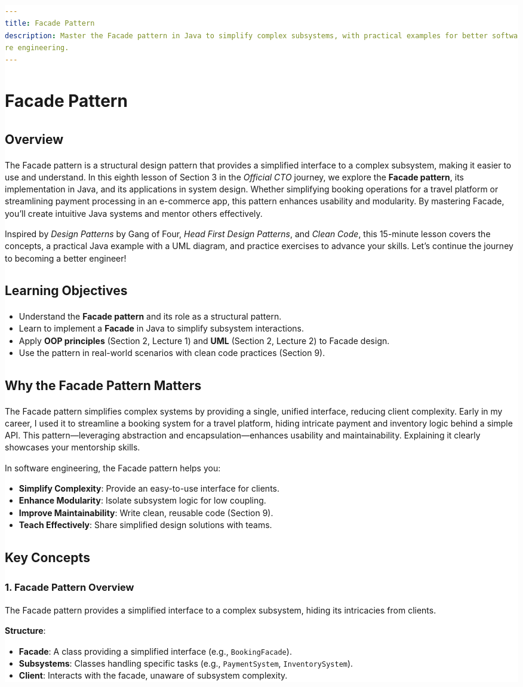 ```yaml
---
title: Facade Pattern
description: Master the Facade pattern in Java to simplify complex subsystems, with practical examples for better software engineering.
---
```


# Facade Pattern

## Overview
The Facade pattern is a structural design pattern that provides a simplified interface to a complex subsystem, making it easier to use and understand. In this eighth lesson of Section 3 in the *Official CTO* journey, we explore the **Facade pattern**, its implementation in Java, and its applications in system design. Whether simplifying booking operations for a travel platform or streamlining payment processing in an e-commerce app, this pattern enhances usability and modularity. By mastering Facade, you’ll create intuitive Java systems and mentor others effectively.

Inspired by *Design Patterns* by Gang of Four, *Head First Design Patterns*, and *Clean Code*, this 15-minute lesson covers the concepts, a practical Java example with a UML diagram, and practice exercises to advance your skills. Let’s continue the journey to becoming a better engineer!

## Learning Objectives
- Understand the **Facade pattern** and its role as a structural pattern.
- Learn to implement a **Facade** in Java to simplify subsystem interactions.
- Apply **OOP principles** (Section 2, Lecture 1) and **UML** (Section 2, Lecture 2) to Facade design.
- Use the pattern in real-world scenarios with clean code practices (Section 9).

## Why the Facade Pattern Matters
The Facade pattern simplifies complex systems by providing a single, unified interface, reducing client complexity. Early in my career, I used it to streamline a booking system for a travel platform, hiding intricate payment and inventory logic behind a simple API. This pattern—leveraging abstraction and encapsulation—enhances usability and maintainability. Explaining it clearly showcases your mentorship skills.

In software engineering, the Facade pattern helps you:
- **Simplify Complexity**: Provide an easy-to-use interface for clients.
- **Enhance Modularity**: Isolate subsystem logic for low coupling.
- **Improve Maintainability**: Write clean, reusable code (Section 9).
- **Teach Effectively**: Share simplified design solutions with teams.

## Key Concepts
### 1. Facade Pattern Overview
The Facade pattern provides a simplified interface to a complex subsystem, hiding its intricacies from clients.

**Structure**:
- **Facade**: A class providing a simplified interface (e.g., `BookingFacade`).
- **Subsystems**: Classes handling specific tasks (e.g., `PaymentSystem`, `InventorySystem`).
- **Client**: Interacts with the facade, unaware of subsystem complexity.
